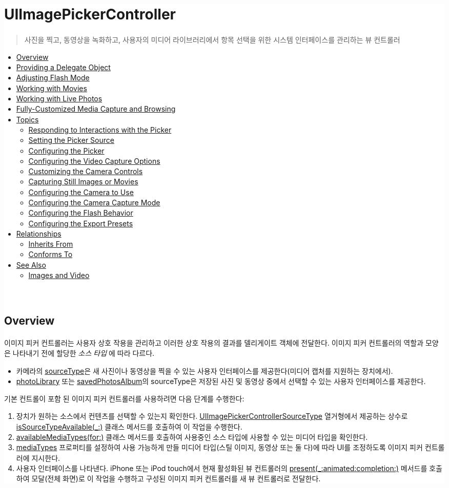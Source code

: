 # UIImagePickerController
> 사진을 찍고, 동영상을 녹화하고, 사용자의 미디어 라이브러리에서 항목 선택을 위한 시스템 인터페이스를 관리하는 뷰 컨트롤러


* [Overview](#overview)
* [Providing a Delegate Object](#providing-a-delegate-object)
* [Adjusting Flash Mode](#adjusting-flash-mode)
* [Working with Movies](#working-with-movies)
* [Working with Live Photos](#working-with-live-photos)
* [Fully-Customized Media Capture and Browsing](#fully--customized-media-capture-and-browsing)
* [Topics](#topics)
    * [Responding to Interactions with the Picker](#responding-to-interactions-with-the-picker)
    * [Setting the Picker Source](#setting-the-picker-source)
    * [Configuring the Picker](#configuring-the-picker)
    * [Configuring the Video Capture Options](#configuring-the-video-capture-options)
    * [Customizing the Camera Controls](#customizing-the-camera-controls)
    * [Capturing Still Images or Movies](#capturing-still-images-or-movies)
    * [Configuring the Camera to Use](#configuring-the-camera-to-use)
    * [Configuring the Camera Capture Mode](#configuring-the-camera-capture-mode)
    * [Configuring the Flash Behavior](#configuring-the-flash-behavior)
    * [Configuring the Export Presets](#configuring-the-export-presets)
* [Relationships](#relationships)
    * [Inherits From](#inherits-from)
    * [Conforms To](#conforms-to)
* [See Also](#see-also)    
    * [Images and Video](#images-and-video)
    

&nbsp;      
## Overview
이미지 피커 컨트롤러는 사용자 상호 작용을 관리하고 이러한 상호 작용의 결과를 델리게이트 객체에 전달한다. 이미지 피커 컨트롤러의 역할과 모양은 나타내기 전에 할당한 *소스 타입* 에 따라 다르다.
* 카메라의 [sourceType](https://developer.apple.com/documentation/uikit/uiimagepickercontroller/1619167-sourcetype?changes=_5)은 새 사진이나 동영상을 찍을 수 있는 사용자 인터페이스를 제공한다(미디어 캡처를 지원하는 장치에서).
* [photoLibrary](https://developer.apple.com/documentation/uikit/uiimagepickercontrollersourcetype/photolibrary?changes=_5) 또는 [savedPhotosAlbum](https://developer.apple.com/documentation/uikit/uiimagepickercontrollersourcetype/savedphotosalbum?changes=_5)의 sourceType은 저장된 사진 및 동영상 중에서 선택할 수 있는 사용자 인터페이스를 제공한다.


기본 컨트롤이 포함 된 이미지 피커 컨트롤러를 사용하려면 다음 단계를 수행한다:
1. 장치가 원하는 소스에서 컨텐츠를 선택할 수 있는지 확인한다. [UIImagePickerControllerSourceType](https://developer.apple.com/documentation/uikit/uiimagepickercontrollersourcetype?changes=_5) 열거형에서 제공하는 상수로 [isSourceTypeAvailable(_:)](https://developer.apple.com/documentation/uikit/uiimagepickercontroller/1619144-issourcetypeavailable?changes=_5) 클래스 메서드를 호출하여 이 작업을 수행한다.
2. [availableMediaTypes(for:)](https://developer.apple.com/documentation/uikit/uiimagepickercontroller/1619169-availablemediatypes?changes=_5) 클래스 메서드를 호출하여 사용중인 소스 타입에 사용할 수 있는 미디어 타입을 확인한다.
3. [mediaTypes](https://developer.apple.com/documentation/uikit/uiimagepickercontroller/1619173-mediatypes?changes=_5) 프로퍼티를 설정하여 사용 가능하게 만들 미디어 타입(스틸 이미지, 동영상 또는 둘 다)에 따라 UI를 조정하도록 이미지 피커 컨트롤러에 지시한다.
4. 사용자 인터페이스를 나타낸다. iPhone 또는 iPod touch에서 현재 활성화된 뷰 컨트롤러의 [present(_:animated:completion:)](https://developer.apple.com/documentation/uikit/uiviewcontroller/1621380-present?changes=_5) 메서드를 호출하여 모달(전체 화면)로 이 작업을 수행하고 구성된 이미지 피커 컨트롤러를 새 뷰 컨트롤러로 전달한다.
